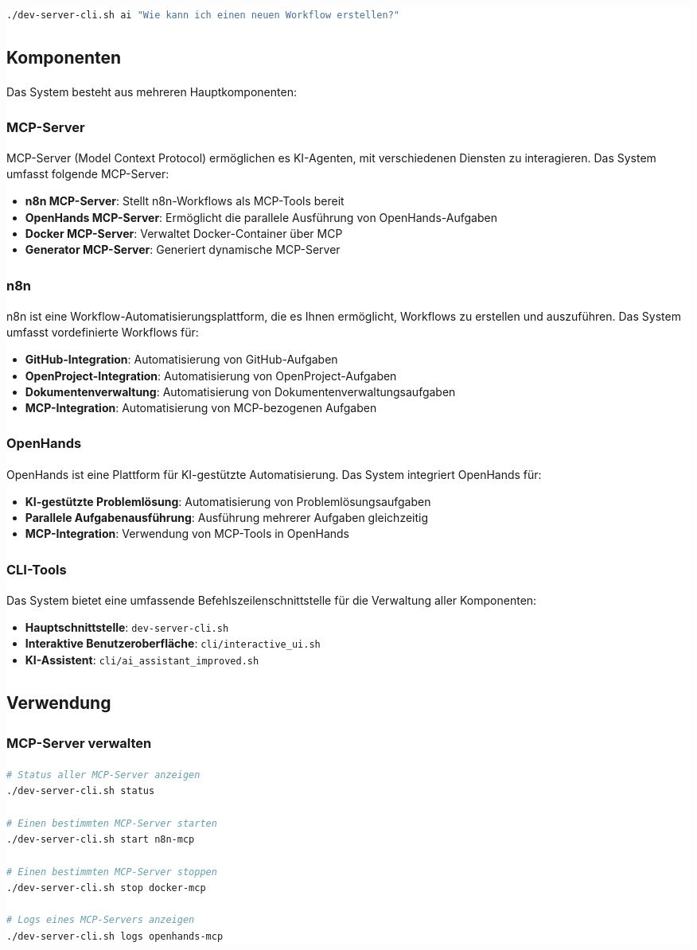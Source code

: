 ```bash
./dev-server-cli.sh ai "Wie kann ich einen neuen Workflow erstellen?"
```

## Komponenten

Das System besteht aus mehreren Hauptkomponenten:

### MCP-Server

MCP-Server (Model Context Protocol) ermöglichen es KI-Agenten, mit verschiedenen Diensten zu interagieren. Das System umfasst folgende MCP-Server:

- **n8n MCP-Server**: Stellt n8n-Workflows als MCP-Tools bereit
- **OpenHands MCP-Server**: Ermöglicht die parallele Ausführung von OpenHands-Aufgaben
- **Docker MCP-Server**: Verwaltet Docker-Container über MCP
- **Generator MCP-Server**: Generiert dynamische MCP-Server

### n8n

n8n ist eine Workflow-Automatisierungsplattform, die es Ihnen ermöglicht, Workflows zu erstellen und auszuführen. Das System umfasst vordefinierte Workflows für:

- **GitHub-Integration**: Automatisierung von GitHub-Aufgaben
- **OpenProject-Integration**: Automatisierung von OpenProject-Aufgaben
- **Dokumentenverwaltung**: Automatisierung von Dokumentenverwaltungsaufgaben
- **MCP-Integration**: Automatisierung von MCP-bezogenen Aufgaben

### OpenHands

OpenHands ist eine Plattform für KI-gestützte Automatisierung. Das System integriert OpenHands für:

- **KI-gestützte Problemlösung**: Automatisierung von Problemlösungsaufgaben
- **Parallele Aufgabenausführung**: Ausführung mehrerer Aufgaben gleichzeitig
- **MCP-Integration**: Verwendung von MCP-Tools in OpenHands

### CLI-Tools

Das System bietet eine umfassende Befehlszeilenschnittstelle für die Verwaltung aller Komponenten:

- **Hauptschnittstelle**: `dev-server-cli.sh`
- **Interaktive Benutzeroberfläche**: `cli/interactive_ui.sh`
- **KI-Assistent**: `cli/ai_assistant_improved.sh`

## Verwendung

### MCP-Server verwalten

```bash
# Status aller MCP-Server anzeigen
./dev-server-cli.sh status

# Einen bestimmten MCP-Server starten
./dev-server-cli.sh start n8n-mcp

# Einen bestimmten MCP-Server stoppen
./dev-server-cli.sh stop docker-mcp

# Logs eines MCP-Servers anzeigen
./dev-server-cli.sh logs openhands-mcp
```

